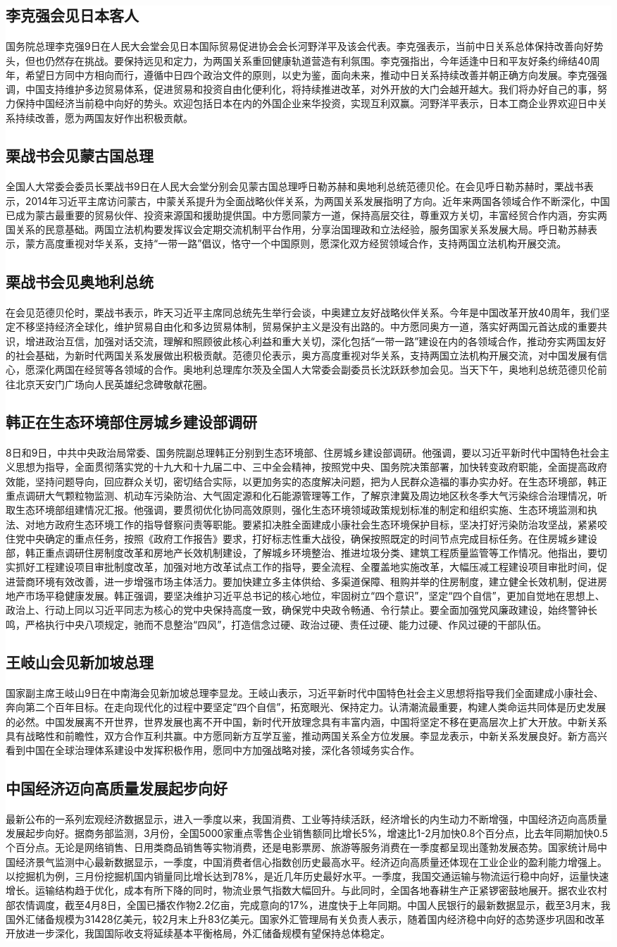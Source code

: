 
## 李克强会见日本客人


国务院总理李克强9日在人民大会堂会见日本国际贸易促进协会会长河野洋平及该会代表。李克强表示，当前中日关系总体保持改善向好势头，但也仍然存在挑战。要保持远见和定力，为两国关系重回健康轨道营造有利氛围。李克强指出，今年适逢中日和平友好条约缔结40周年，希望日方同中方相向而行，遵循中日四个政治文件的原则，以史为鉴，面向未来，推动中日关系持续改善并朝正确方向发展。李克强强调，中国支持维护多边贸易体系，促进贸易和投资自由化便利化，将持续推进改革，对外开放的大门会越开越大。我们将办好自己的事，努力保持中国经济当前稳中向好的势头。欢迎包括日本在内的外国企业来华投资，实现互利双赢。河野洋平表示，日本工商企业界欢迎日中关系持续改善，愿为两国友好作出积极贡献。


## 栗战书会见蒙古国总理


全国人大常委会委员长栗战书9日在人民大会堂分别会见蒙古国总理呼日勒苏赫和奥地利总统范德贝伦。在会见呼日勒苏赫时，栗战书表示，2014年习近平主席访问蒙古，中蒙关系提升为全面战略伙伴关系，为两国关系发展指明了方向。近年来两国各领域合作不断深化，中国已成为蒙古最重要的贸易伙伴、投资来源国和援助提供国。中方愿同蒙方一道，保持高层交往，尊重双方关切，丰富经贸合作内涵，夯实两国关系的民意基础。两国立法机构要发挥议会定期交流机制平台作用，分享治国理政和立法经验，服务国家关系发展大局。呼日勒苏赫表示，蒙方高度重视对华关系，支持“一带一路”倡议，恪守一个中国原则，愿深化双方经贸领域合作，支持两国立法机构开展交流。


## 栗战书会见奥地利总统


在会见范德贝伦时，栗战书表示，昨天习近平主席同总统先生举行会谈，中奥建立友好战略伙伴关系。今年是中国改革开放40周年，我们坚定不移坚持经济全球化，维护贸易自由化和多边贸易体制，贸易保护主义是没有出路的。中方愿同奥方一道，落实好两国元首达成的重要共识，增进政治互信，加强对话交流，理解和照顾彼此核心利益和重大关切，深化包括“一带一路”建设在内的各领域合作，推动夯实两国友好的社会基础，为新时代两国关系发展做出积极贡献。范德贝伦表示，奥方高度重视对华关系，支持两国立法机构开展交流，对中国发展有信心，愿深化两国在经贸等各领域的合作。奥地利总理库尔茨及全国人大常委会副委员长沈跃跃参加会见。当天下午，奥地利总统范德贝伦前往北京天安门广场向人民英雄纪念碑敬献花圈。


## 韩正在生态环境部住房城乡建设部调研


8日和9日，中共中央政治局常委、国务院副总理韩正分别到生态环境部、住房城乡建设部调研。他强调，要以习近平新时代中国特色社会主义思想为指导，全面贯彻落实党的十九大和十九届二中、三中全会精神，按照党中央、国务院决策部署，加快转变政府职能，全面提高政府效能，坚持问题导向，回应群众关切，密切结合实际，以更加务实的态度解决问题，把为人民群众造福的事办实办好。在生态环境部，韩正重点调研大气颗粒物监测、机动车污染防治、大气固定源和化石能源管理等工作，了解京津冀及周边地区秋冬季大气污染综合治理情况，听取生态环境部组建情况汇报。他强调，要贯彻优化协同高效原则，强化生态环境领域政策规划标准的制定和组织实施、生态环境监测和执法、对地方政府生态环境工作的指导督察问责等职能。要紧扣决胜全面建成小康社会生态环境保护目标，坚决打好污染防治攻坚战，紧紧咬住党中央确定的重点任务，按照《政府工作报告》要求，打好标志性重大战役，确保按照既定的时间节点完成目标任务。在住房城乡建设部，韩正重点调研住房制度改革和房地产长效机制建设，了解城乡环境整治、推进垃圾分类、建筑工程质量监管等工作情况。他指出，要切实抓好工程建设项目审批制度改革，加强对地方改革试点工作的指导，要全流程、全覆盖地实施改革，大幅压减工程建设项目审批时间，促进营商环境有效改善，进一步增强市场主体活力。要加快建立多主体供给、多渠道保障、租购并举的住房制度，建立健全长效机制，促进房地产市场平稳健康发展。韩正强调，要坚决维护习近平总书记的核心地位，牢固树立“四个意识”，坚定“四个自信”，更加自觉地在思想上、政治上、行动上同以习近平同志为核心的党中央保持高度一致，确保党中央政令畅通、令行禁止。要全面加强党风廉政建设，始终警钟长鸣，严格执行中央八项规定，驰而不息整治“四风”，打造信念过硬、政治过硬、责任过硬、能力过硬、作风过硬的干部队伍。


## 王岐山会见新加坡总理


国家副主席王岐山9日在中南海会见新加坡总理李显龙。王岐山表示，习近平新时代中国特色社会主义思想将指导我们全面建成小康社会、奔向第二个百年目标。在走向现代化的过程中要坚定“四个自信”，拓宽眼光、保持定力。认清潮流最重要，构建人类命运共同体是历史发展的必然。中国发展离不开世界，世界发展也离不开中国，新时代开放理念具有丰富内涵，中国将坚定不移在更高层次上扩大开放。中新关系具有战略性和前瞻性，双方合作互利共赢。中方愿同新方互学互鉴，推动两国关系全方位发展。李显龙表示，中新关系发展良好。新方高兴看到中国在全球治理体系建设中发挥积极作用，愿同中方加强战略对接，深化各领域务实合作。


## 中国经济迈向高质量发展起步向好


最新公布的一系列宏观经济数据显示，进入一季度以来，我国消费、工业等持续活跃，经济增长的内生动力不断增强，中国经济迈向高质量发展起步向好。据商务部监测，3月份，全国5000家重点零售企业销售额同比增长5%，增速比1-2月加快0.8个百分点，比去年同期加快0.5个百分点。无论是网络销售、日用类商品销售等实物消费，还是电影票房、旅游等服务消费在一季度都呈现出蓬勃发展态势。国家统计局中国经济景气监测中心最新数据显示，一季度，中国消费者信心指数创历史最高水平。经济迈向高质量还体现在工业企业的盈利能力增强上。以挖掘机为例，三月份挖掘机国内销量同比增长达到78%，是近几年历史最好水平。一季度，我国交通运输与物流运行稳中向好，运量快速增长。运输结构趋于优化，成本有所下降的同时，物流业景气指数大幅回升。与此同时，全国各地春耕生产正紧锣密鼓地展开。据农业农村部农情调度，截至4月8日，全国已播农作物2.2亿亩，完成意向的17%，进度快于上年同期。中国人民银行的最新数据显示，截至3月末，我国外汇储备规模为31428亿美元，较2月末上升83亿美元。国家外汇管理局有关负责人表示，随着国内经济稳中向好的态势逐步巩固和改革开放进一步深化，我国国际收支将延续基本平衡格局，外汇储备规模有望保持总体稳定。
